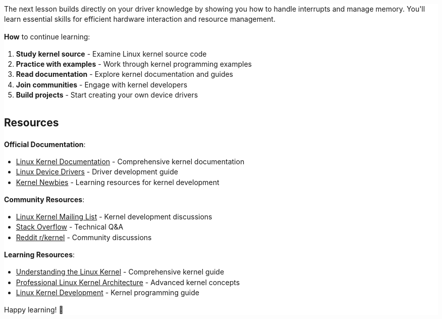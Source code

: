 The next lesson builds directly on your driver knowledge by showing you how to handle interrupts and manage memory. You'll learn essential skills for efficient hardware interaction and resource management.

**How** to continue learning:

1. **Study kernel source** - Examine Linux kernel source code
2. **Practice with examples** - Work through kernel programming examples
3. **Read documentation** - Explore kernel documentation and guides
4. **Join communities** - Engage with kernel developers
5. **Build projects** - Start creating your own device drivers

## Resources

**Official Documentation**:

- [Linux Kernel Documentation](https://www.kernel.org/doc/) - Comprehensive kernel documentation
- [Linux Device Drivers](https://lwn.net/Kernel/LDD3/) - Driver development guide
- [Kernel Newbies](https://kernelnewbies.org/) - Learning resources for kernel development

**Community Resources**:

- [Linux Kernel Mailing List](https://lore.kernel.org/lkml/) - Kernel development discussions
- [Stack Overflow](https://stackoverflow.com/questions/tagged/linux-kernel) - Technical Q&A
- [Reddit r/kernel](https://reddit.com/r/kernel) - Community discussions

**Learning Resources**:

- [Understanding the Linux Kernel](https://www.oreilly.com/library/view/understanding-the-linux/0596005652/) - Comprehensive kernel guide
- [Professional Linux Kernel Architecture](https://www.oreilly.com/library/view/professional-linux-kernel/9780470343432/) - Advanced kernel concepts
- [Linux Kernel Development](https://www.oreilly.com/library/view/linux-kernel-development/9780768696794/) - Kernel programming guide

Happy learning! 🐧
